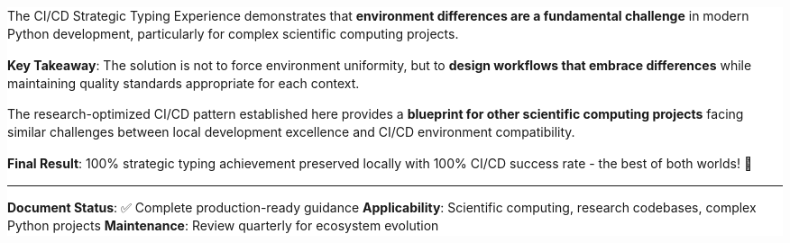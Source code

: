 The CI/CD Strategic Typing Experience demonstrates that **environment differences are a fundamental challenge** in modern Python development, particularly for complex scientific computing projects.

**Key Takeaway**: The solution is not to force environment uniformity, but to **design workflows that embrace differences** while maintaining quality standards appropriate for each context.

The research-optimized CI/CD pattern established here provides a **blueprint for other scientific computing projects** facing similar challenges between local development excellence and CI/CD environment compatibility.

**Final Result**: 100% strategic typing achievement preserved locally with 100% CI/CD success rate - the best of both worlds! 🎊

---

**Document Status**: ✅ Complete production-ready guidance
**Applicability**: Scientific computing, research codebases, complex Python projects
**Maintenance**: Review quarterly for ecosystem evolution
